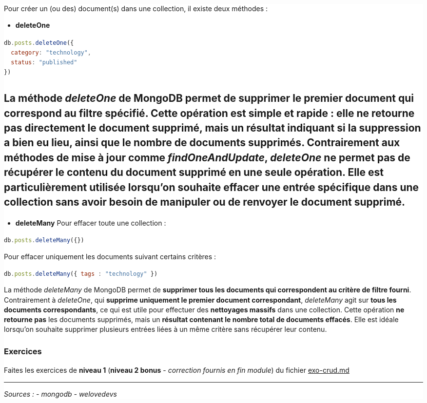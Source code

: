 Pour créer un (ou des) document(s) dans une collection, il existe deux méthodes :

- **deleteOne**
```js
db.posts.deleteOne({
  category: "technology",
  status: "published"
})
```
La méthode *deleteOne* de MongoDB permet de **supprimer le premier document qui correspond au filtre spécifié**. Cette opération est simple et rapide : elle **ne retourne pas directement le document supprimé**, mais **un résultat indiquant si la suppression a bien eu lieu**, **ainsi que le nombre de documents supprimés**. Contrairement aux méthodes de mise à jour comme *findOneAndUpdate*, *deleteOne* ne **permet pas de récupérer** le contenu du document supprimé en une seule opération. Elle est particulièrement utilisée lorsqu’on souhaite **effacer une entrée spécifique** dans une collection sans avoir besoin de **manipuler** ou de **renvoyer** le document supprimé.
---

- **deleteMany**
Pour effacer toute une collection :
```js
db.posts.deleteMany({})
```
Pour effacer uniquement les documents suivant certains critères :
```js
db.posts.deleteMany({ tags : "technology" })
```
La méthode *deleteMany* de MongoDB permet de **supprimer tous les documents qui correspondent au critère de filtre fourni**. Contrairement à *deleteOne*, qui **supprime uniquement le premier document correspondant**, *deleteMany* agit sur **tous les documents correspondants**, ce qui est utile pour effectuer des **nettoyages massifs** dans une collection. Cette opération **ne retourne pas** les documents supprimés, mais un **résultat contenant le nombre total de documents effacés**. Elle est idéale lorsqu’on souhaite supprimer plusieurs entrées liées à un même critère sans récupérer leur contenu.

### Exercices

Faites les exercices de **niveau 1** (**niveau 2 bonus** - *correction fournis en fin module*) du fichier [exo-crud.md](exo-crud.md)

---

*Sources :*
*- mongodb*
*- welovedevs*